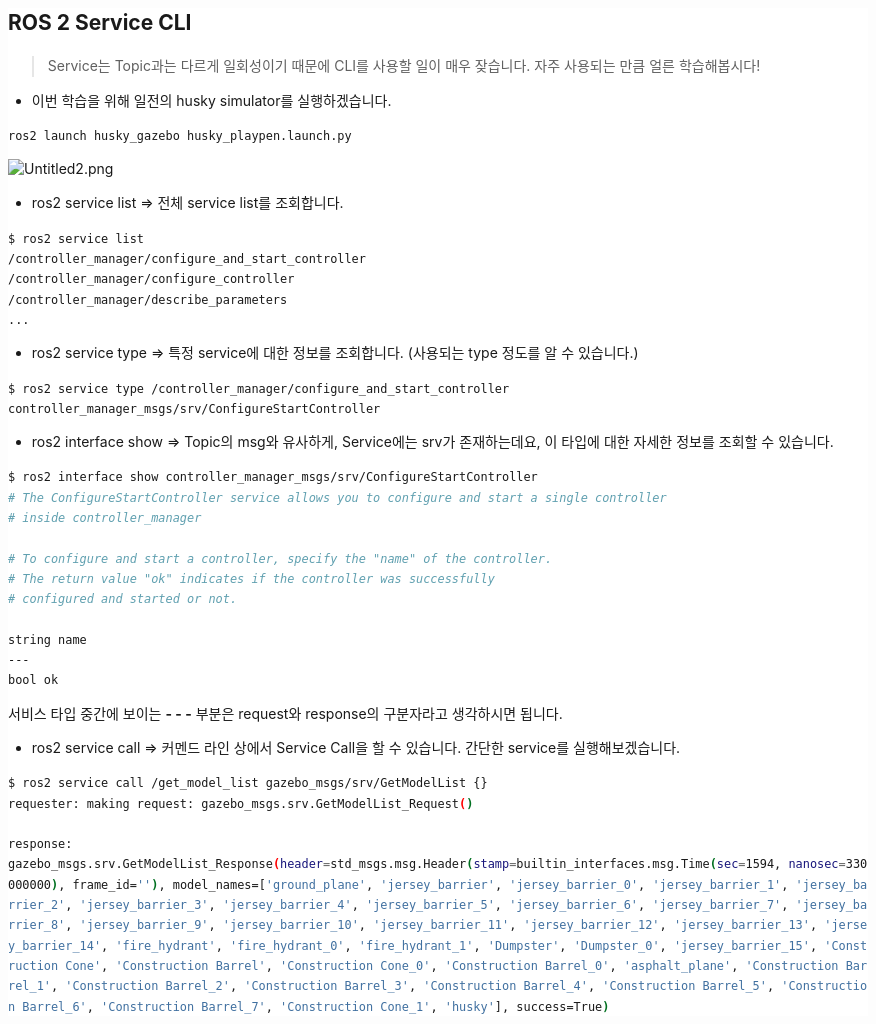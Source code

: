 ## ROS 2 Service CLI

> Service는 Topic과는 다르게 일회성이기 때문에 CLI를 사용할 일이 매우 잦습니다. 자주 사용되는 만큼 얼른 학습해봅시다!

- 이번 학습을 위해 일전의 husky simulator를 실행하겠습니다.

```bash
ros2 launch husky_gazebo husky_playpen.launch.py
```

![Untitled2.png](/kr/ros2_foxy/images5/Untitled2.png?height=400px)

- ros2 service list ⇒ 전체 service list를 조회합니다.

```bash
$ ros2 service list
/controller_manager/configure_and_start_controller
/controller_manager/configure_controller
/controller_manager/describe_parameters
...
```

- ros2 service type ⇒ 특정 service에 대한 정보를 조회합니다. (사용되는 type 정도를 알 수 있습니다.)

```bash
$ ros2 service type /controller_manager/configure_and_start_controller
controller_manager_msgs/srv/ConfigureStartController
```

- ros2 interface show ⇒ Topic의 msg와 유사하게, Service에는 srv가 존재하는데요, 이 타입에 대한 자세한 정보를 조회할 수 있습니다.

```bash
$ ros2 interface show controller_manager_msgs/srv/ConfigureStartController
# The ConfigureStartController service allows you to configure and start a single controller
# inside controller_manager

# To configure and start a controller, specify the "name" of the controller.
# The return value "ok" indicates if the controller was successfully
# configured and started or not.

string name
---
bool ok
```

서비스 타입 중간에 보이는 **- - -** 부분은 request와 response의 구분자라고 생각하시면 됩니다.

- ros2 service call ⇒ 커멘드 라인 상에서 Service Call을 할 수 있습니다. 간단한 service를 실행해보겠습니다.

```bash
$ ros2 service call /get_model_list gazebo_msgs/srv/GetModelList {}
requester: making request: gazebo_msgs.srv.GetModelList_Request()

response:
gazebo_msgs.srv.GetModelList_Response(header=std_msgs.msg.Header(stamp=builtin_interfaces.msg.Time(sec=1594, nanosec=330000000), frame_id=''), model_names=['ground_plane', 'jersey_barrier', 'jersey_barrier_0', 'jersey_barrier_1', 'jersey_barrier_2', 'jersey_barrier_3', 'jersey_barrier_4', 'jersey_barrier_5', 'jersey_barrier_6', 'jersey_barrier_7', 'jersey_barrier_8', 'jersey_barrier_9', 'jersey_barrier_10', 'jersey_barrier_11', 'jersey_barrier_12', 'jersey_barrier_13', 'jersey_barrier_14', 'fire_hydrant', 'fire_hydrant_0', 'fire_hydrant_1', 'Dumpster', 'Dumpster_0', 'jersey_barrier_15', 'Construction Cone', 'Construction Barrel', 'Construction Cone_0', 'Construction Barrel_0', 'asphalt_plane', 'Construction Barrel_1', 'Construction Barrel_2', 'Construction Barrel_3', 'Construction Barrel_4', 'Construction Barrel_5', 'Construction Barrel_6', 'Construction Barrel_7', 'Construction Cone_1', 'husky'], success=True)
```
